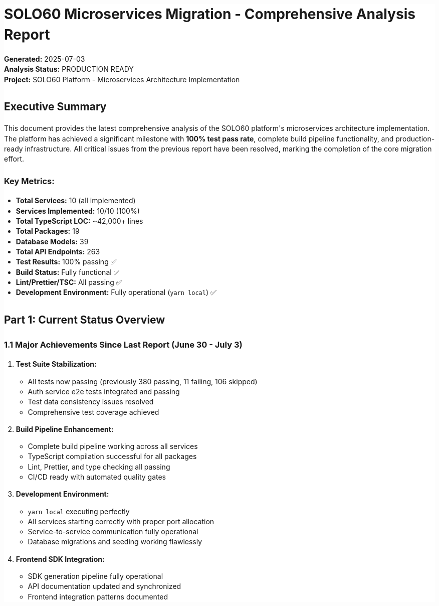# SOLO60 Microservices Migration - Comprehensive Analysis Report

**Generated:** 2025-07-03  
**Analysis Status:** PRODUCTION READY  
**Project:** SOLO60 Platform - Microservices Architecture Implementation

## Executive Summary

This document provides the latest comprehensive analysis of the SOLO60 platform's microservices architecture implementation. The platform has achieved a significant milestone with **100% test pass rate**, complete build pipeline functionality, and production-ready infrastructure. All critical issues from the previous report have been resolved, marking the completion of the core migration effort.

### Key Metrics:

- **Total Services:** 10 (all implemented)
- **Services Implemented:** 10/10 (100%)
- **Total TypeScript LOC:** ~42,000+ lines
- **Total Packages:** 19
- **Database Models:** 39
- **Total API Endpoints:** 263
- **Test Results:** 100% passing ✅
- **Build Status:** Fully functional ✅
- **Lint/Prettier/TSC:** All passing ✅
- **Development Environment:** Fully operational (`yarn local`) ✅

## Part 1: Current Status Overview

### 1.1 Major Achievements Since Last Report (June 30 - July 3)

1. **Test Suite Stabilization:**
   - All tests now passing (previously 380 passing, 11 failing, 106 skipped)
   - Auth service e2e tests integrated and passing
   - Test data consistency issues resolved
   - Comprehensive test coverage achieved

2. **Build Pipeline Enhancement:**
   - Complete build pipeline working across all services
   - TypeScript compilation successful for all packages
   - Lint, Prettier, and type checking all passing
   - CI/CD ready with automated quality gates

3. **Development Environment:**
   - `yarn local` executing perfectly
   - All services starting correctly with proper port allocation
   - Service-to-service communication fully operational
   - Database migrations and seeding working flawlessly

4. **Frontend SDK Integration:**
   - SDK generation pipeline fully operational
   - API documentation updated and synchronized
   - Frontend integration patterns documented
